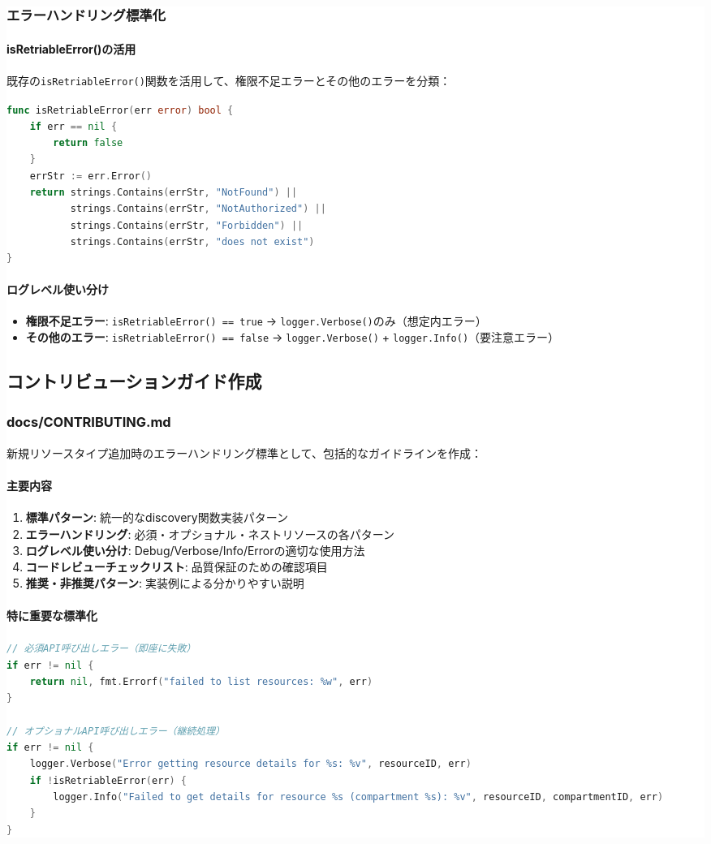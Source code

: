 ### エラーハンドリング標準化

#### isRetriableError()の活用
既存の`isRetriableError()`関数を活用して、権限不足エラーとその他のエラーを分類：

```go
func isRetriableError(err error) bool {
    if err == nil {
        return false
    }
    errStr := err.Error()
    return strings.Contains(errStr, "NotFound") ||
           strings.Contains(errStr, "NotAuthorized") ||
           strings.Contains(errStr, "Forbidden") ||
           strings.Contains(errStr, "does not exist")
}
```

#### ログレベル使い分け
- **権限不足エラー**: `isRetriableError() == true` → `logger.Verbose()`のみ（想定内エラー）
- **その他のエラー**: `isRetriableError() == false` → `logger.Verbose()` + `logger.Info()`（要注意エラー）

## コントリビューションガイド作成

### docs/CONTRIBUTING.md
新規リソースタイプ追加時のエラーハンドリング標準として、包括的なガイドラインを作成：

#### 主要内容
1. **標準パターン**: 統一的なdiscovery関数実装パターン
2. **エラーハンドリング**: 必須・オプショナル・ネストリソースの各パターン
3. **ログレベル使い分け**: Debug/Verbose/Info/Errorの適切な使用方法
4. **コードレビューチェックリスト**: 品質保証のための確認項目
5. **推奨・非推奨パターン**: 実装例による分かりやすい説明

#### 特に重要な標準化
```go
// 必須API呼び出しエラー（即座に失敗）
if err != nil {
    return nil, fmt.Errorf("failed to list resources: %w", err)
}

// オプショナルAPI呼び出しエラー（継続処理）
if err != nil {
    logger.Verbose("Error getting resource details for %s: %v", resourceID, err)
    if !isRetriableError(err) {
        logger.Info("Failed to get details for resource %s (compartment %s): %v", resourceID, compartmentID, err)
    }
}
```
